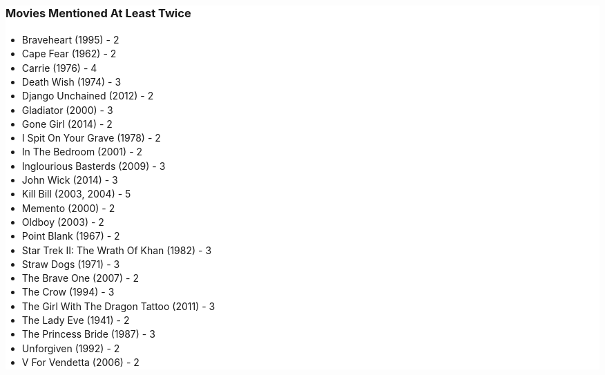 ### Movies Mentioned At Least Twice

* Braveheart (1995) - 2
* Cape Fear (1962) - 2
* Carrie (1976) - 4
* Death Wish (1974) - 3
* Django Unchained (2012) - 2
* Gladiator (2000) - 3
* Gone Girl (2014) - 2
* I Spit On Your Grave (1978) - 2
* In The Bedroom (2001) - 2
* Inglourious Basterds (2009) - 3
* John Wick (2014) - 3
* Kill Bill (2003, 2004) - 5
* Memento (2000) - 2
* Oldboy (2003) - 2
* Point Blank (1967) - 2
* Star Trek II: The Wrath Of Khan (1982) - 3
* Straw Dogs (1971) - 3
* The Brave One (2007) - 2
* The Crow (1994) - 3
* The Girl With The Dragon Tattoo (2011) - 3
* The Lady Eve (1941) - 2
* The Princess Bride (1987) - 3
* Unforgiven (1992) - 2
* V For Vendetta (2006) - 2
